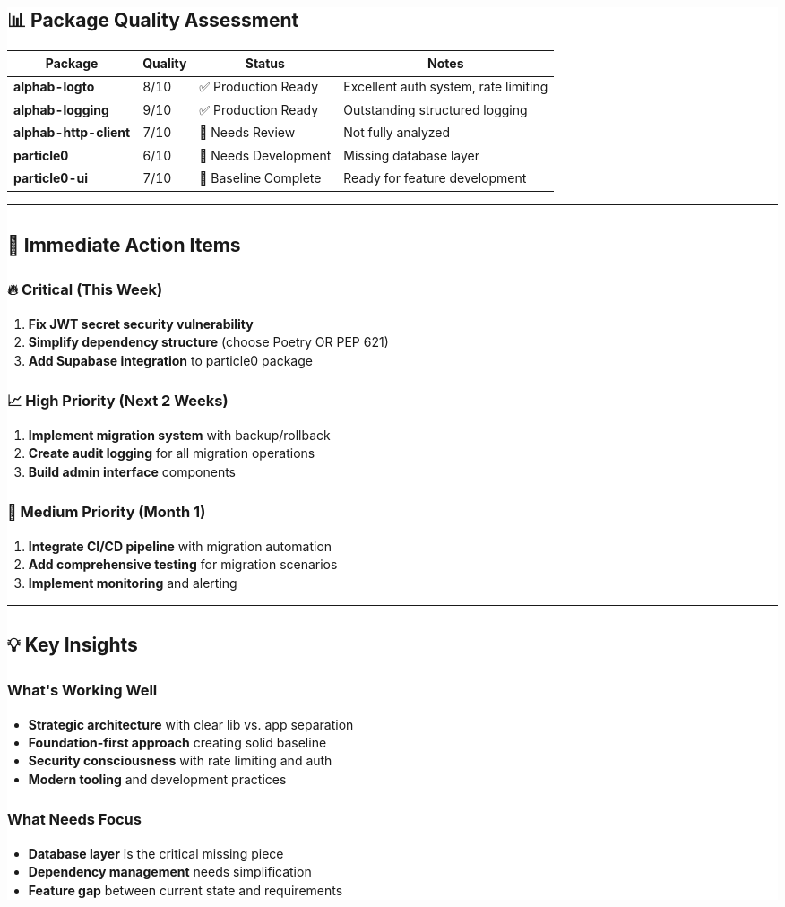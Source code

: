 ## 📊 Package Quality Assessment

| **Package**            | **Quality** | **Status**           | **Notes**                            |
| ---------------------- | ----------- | -------------------- | ------------------------------------ |
| **alphab-logto**       | 8/10        | ✅ Production Ready  | Excellent auth system, rate limiting |
| **alphab-logging**     | 9/10        | ✅ Production Ready  | Outstanding structured logging       |
| **alphab-http-client** | 7/10        | 🔄 Needs Review      | Not fully analyzed                   |
| **particle0**          | 6/10        | 🚧 Needs Development | Missing database layer               |
| **particle0-ui**       | 7/10        | 🚧 Baseline Complete | Ready for feature development        |

---

## 🚀 Immediate Action Items

### **🔥 Critical (This Week)**

1. **Fix JWT secret security vulnerability**
2. **Simplify dependency structure** (choose Poetry OR PEP 621)
3. **Add Supabase integration** to particle0 package

### **📈 High Priority (Next 2 Weeks)**

1. **Implement migration system** with backup/rollback
2. **Create audit logging** for all migration operations
3. **Build admin interface** components

### **🎯 Medium Priority (Month 1)**

1. **Integrate CI/CD pipeline** with migration automation
2. **Add comprehensive testing** for migration scenarios
3. **Implement monitoring** and alerting

---

## 💡 Key Insights

### **What's Working Well**

- **Strategic architecture** with clear lib vs. app separation
- **Foundation-first approach** creating solid baseline
- **Security consciousness** with rate limiting and auth
- **Modern tooling** and development practices

### **What Needs Focus**

- **Database layer** is the critical missing piece
- **Dependency management** needs simplification
- **Feature gap** between current state and requirements
